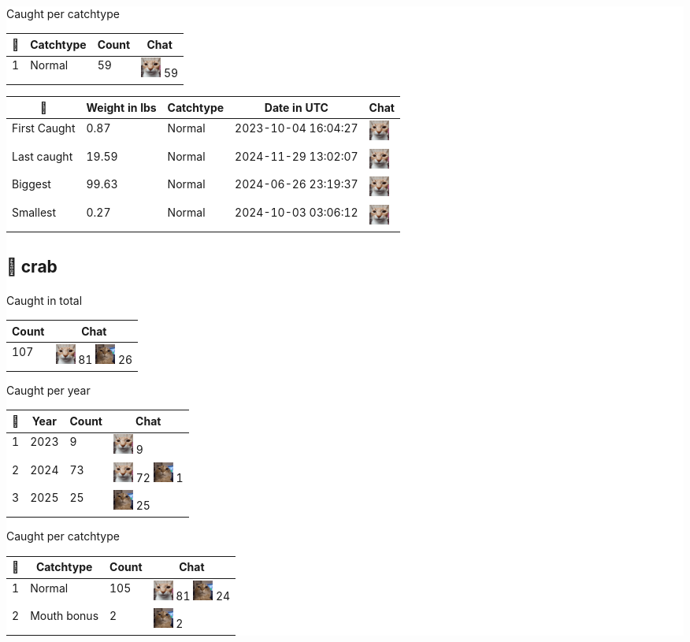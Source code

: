 Caught per catchtype

| 🪸 | Catchtype | Count | Chat |
|-------|-------|-------|-------|
| 1 | Normal | 59 | ![psp1g](https://raw.githubusercontent.com/blableblup/gofish/main/images/players/psp1g.png) 59 |

| 🪸 | Weight in lbs | Catchtype | Date in UTC | Chat |
|-------|-------|-------|-------|-------|
| First Caught | 0.87 | Normal | 2023-10-04 16:04:27 | ![psp1g](https://raw.githubusercontent.com/blableblup/gofish/main/images/players/psp1g.png) |
| Last caught | 19.59 | Normal | 2024-11-29 13:02:07 | ![psp1g](https://raw.githubusercontent.com/blableblup/gofish/main/images/players/psp1g.png) |
| Biggest | 99.63 | Normal | 2024-06-26 23:19:37 | ![psp1g](https://raw.githubusercontent.com/blableblup/gofish/main/images/players/psp1g.png) |
| Smallest | 0.27 | Normal | 2024-10-03 03:06:12 | ![psp1g](https://raw.githubusercontent.com/blableblup/gofish/main/images/players/psp1g.png) |

## 🦀 crab
Caught in total

| Count | Chat |
|-------|-------|
| 107 | ![psp1g](https://raw.githubusercontent.com/blableblup/gofish/main/images/players/psp1g.png) 81 ![wuh6](https://raw.githubusercontent.com/blableblup/gofish/main/images/players/wuh6.png) 26 |

Caught per year

| 🦀 | Year | Count | Chat |
|-------|-------|-------|-------|
| 1 | 2023 | 9 | ![psp1g](https://raw.githubusercontent.com/blableblup/gofish/main/images/players/psp1g.png) 9 |
| 2 | 2024 | 73 | ![psp1g](https://raw.githubusercontent.com/blableblup/gofish/main/images/players/psp1g.png) 72 ![wuh6](https://raw.githubusercontent.com/blableblup/gofish/main/images/players/wuh6.png) 1 |
| 3 | 2025 | 25 | ![wuh6](https://raw.githubusercontent.com/blableblup/gofish/main/images/players/wuh6.png) 25 |

Caught per catchtype

| 🦀 | Catchtype | Count | Chat |
|-------|-------|-------|-------|
| 1 | Normal | 105 | ![psp1g](https://raw.githubusercontent.com/blableblup/gofish/main/images/players/psp1g.png) 81 ![wuh6](https://raw.githubusercontent.com/blableblup/gofish/main/images/players/wuh6.png) 24 |
| 2 | Mouth bonus | 2 | ![wuh6](https://raw.githubusercontent.com/blableblup/gofish/main/images/players/wuh6.png) 2 |
